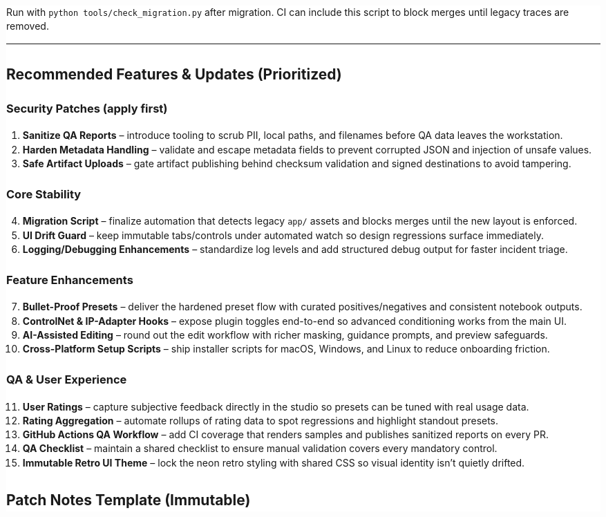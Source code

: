Run with `python tools/check_migration.py` after migration. CI can include this script to block merges until legacy traces are removed.

---

## Recommended Features & Updates (Prioritized)

### Security Patches (apply first)

1. **Sanitize QA Reports** – introduce tooling to scrub PII, local paths, and filenames before QA data leaves the workstation.
2. **Harden Metadata Handling** – validate and escape metadata fields to prevent corrupted JSON and injection of unsafe values.
3. **Safe Artifact Uploads** – gate artifact publishing behind checksum validation and signed destinations to avoid tampering.

### Core Stability

4. **Migration Script** – finalize automation that detects legacy `app/` assets and blocks merges until the new layout is enforced.
5. **UI Drift Guard** – keep immutable tabs/controls under automated watch so design regressions surface immediately.
6. **Logging/Debugging Enhancements** – standardize log levels and add structured debug output for faster incident triage.

### Feature Enhancements

7. **Bullet-Proof Presets** – deliver the hardened preset flow with curated positives/negatives and consistent notebook outputs.
8. **ControlNet & IP-Adapter Hooks** – expose plugin toggles end-to-end so advanced conditioning works from the main UI.
9. **AI-Assisted Editing** – round out the edit workflow with richer masking, guidance prompts, and preview safeguards.
10. **Cross-Platform Setup Scripts** – ship installer scripts for macOS, Windows, and Linux to reduce onboarding friction.

### QA & User Experience

11. **User Ratings** – capture subjective feedback directly in the studio so presets can be tuned with real usage data.
12. **Rating Aggregation** – automate rollups of rating data to spot regressions and highlight standout presets.
13. **GitHub Actions QA Workflow** – add CI coverage that renders samples and publishes sanitized reports on every PR.
14. **QA Checklist** – maintain a shared checklist to ensure manual validation covers every mandatory control.
15. **Immutable Retro UI Theme** – lock the neon retro styling with shared CSS so visual identity isn’t quietly drifted.

## Patch Notes Template (Immutable)
